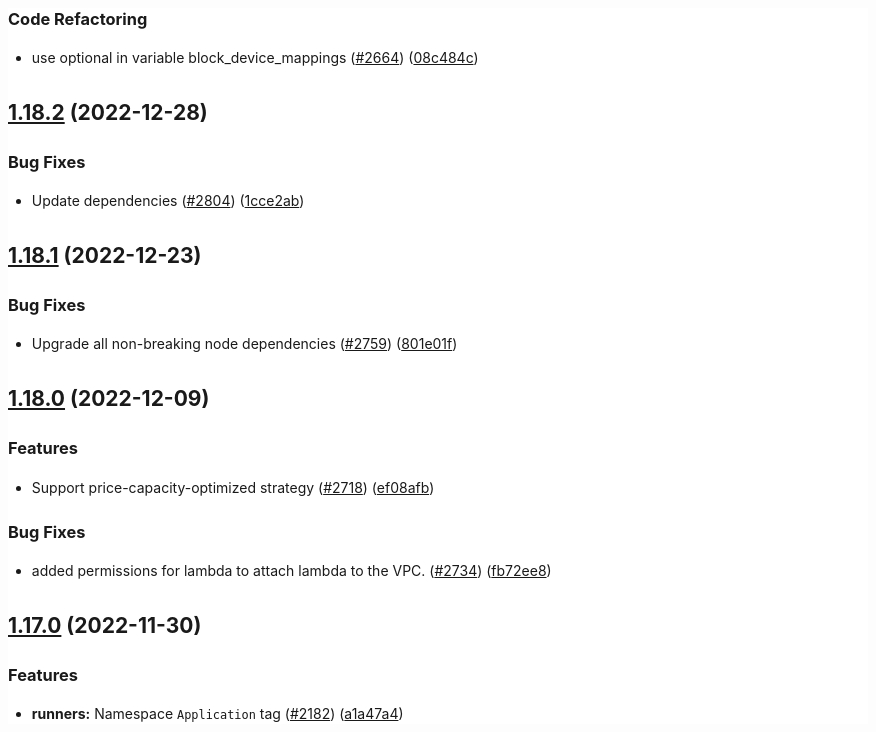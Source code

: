 
### Code Refactoring

* use optional in variable block_device_mappings ([#2664](https://github.com/philips-labs/terraform-aws-github-runner/issues/2664)) ([08c484c](https://github.com/philips-labs/terraform-aws-github-runner/commit/08c484c3cda0bced87174857c0643eb26dc81317))

## [1.18.2](https://github.com/philips-labs/terraform-aws-github-runner/compare/v1.18.1...v1.18.2) (2022-12-28)


### Bug Fixes

* Update dependencies ([#2804](https://github.com/philips-labs/terraform-aws-github-runner/issues/2804)) ([1cce2ab](https://github.com/philips-labs/terraform-aws-github-runner/commit/1cce2abe16284915ba88e6295448f4906eb05c56))

## [1.18.1](https://github.com/philips-labs/terraform-aws-github-runner/compare/v1.18.0...v1.18.1) (2022-12-23)


### Bug Fixes

* Upgrade all non-breaking node dependencies ([#2759](https://github.com/philips-labs/terraform-aws-github-runner/issues/2759)) ([801e01f](https://github.com/philips-labs/terraform-aws-github-runner/commit/801e01f290407975aea11b85e44ac9743f9173cb))

## [1.18.0](https://github.com/philips-labs/terraform-aws-github-runner/compare/v1.17.0...v1.18.0) (2022-12-09)


### Features

* Support price-capacity-optimized strategy ([#2718](https://github.com/philips-labs/terraform-aws-github-runner/issues/2718)) ([ef08afb](https://github.com/philips-labs/terraform-aws-github-runner/commit/ef08afb2b5594b9f60b15dbb60687ba91c27d668))


### Bug Fixes

* added permissions for lambda to attach lambda to the VPC. ([#2734](https://github.com/philips-labs/terraform-aws-github-runner/issues/2734)) ([fb72ee8](https://github.com/philips-labs/terraform-aws-github-runner/commit/fb72ee8f6751ebe22f7453a58373f4a983b7ba3c))

## [1.17.0](https://github.com/philips-labs/terraform-aws-github-runner/compare/v1.16.1...v1.17.0) (2022-11-30)


### Features

* **runners:** Namespace `Application` tag ([#2182](https://github.com/philips-labs/terraform-aws-github-runner/issues/2182)) ([a1a47a4](https://github.com/philips-labs/terraform-aws-github-runner/commit/a1a47a4a18fe500ea58481dd29cbd95ce45c9bb5))
